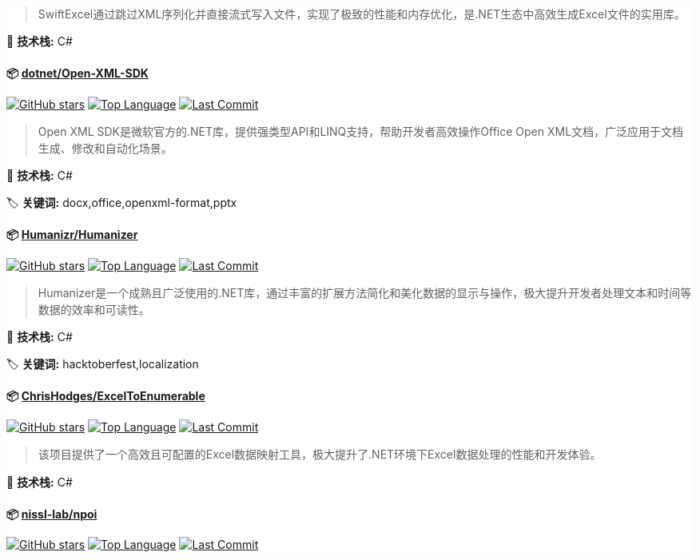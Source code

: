 > SwiftExcel通过跳过XML序列化并直接流式写入文件，实现了极致的性能和内存优化，是.NET生态中高效生成Excel文件的实用库。

🔧 **技术栈:** C#



#### 📦 [dotnet/Open-XML-SDK](https://github.com/dotnet/Open-XML-SDK)

[![GitHub stars](https://img.shields.io/github/stars/dotnet/Open-XML-SDK?style=flat-square)](https://github.com/dotnet/Open-XML-SDK/stargazers) [![Top Language](https://img.shields.io/github/languages/top/dotnet/Open-XML-SDK?style=flat-square)](https://github.com/dotnet/Open-XML-SDK) [![Last Commit](https://img.shields.io/github/last-commit/dotnet/Open-XML-SDK?style=flat-square)](https://github.com/dotnet/Open-XML-SDK/commits)

> Open XML SDK是微软官方的.NET库，提供强类型API和LINQ支持，帮助开发者高效操作Office Open XML文档，广泛应用于文档生成、修改和自动化场景。

🔧 **技术栈:** C#

🏷️ **关键词:** docx,office,openxml-format,pptx

#### 📦 [Humanizr/Humanizer](https://github.com/Humanizr/Humanizer)

[![GitHub stars](https://img.shields.io/github/stars/Humanizr/Humanizer?style=flat-square)](https://github.com/Humanizr/Humanizer/stargazers) [![Top Language](https://img.shields.io/github/languages/top/Humanizr/Humanizer?style=flat-square)](https://github.com/Humanizr/Humanizer) [![Last Commit](https://img.shields.io/github/last-commit/Humanizr/Humanizer?style=flat-square)](https://github.com/Humanizr/Humanizer/commits)

> Humanizer是一个成熟且广泛使用的.NET库，通过丰富的扩展方法简化和美化数据的显示与操作，极大提升开发者处理文本和时间等数据的效率和可读性。

🔧 **技术栈:** C#

🏷️ **关键词:** hacktoberfest,localization

#### 📦 [ChrisHodges/ExcelToEnumerable](https://github.com/ChrisHodges/ExcelToEnumerable)

[![GitHub stars](https://img.shields.io/github/stars/ChrisHodges/ExcelToEnumerable?style=flat-square)](https://github.com/ChrisHodges/ExcelToEnumerable/stargazers) [![Top Language](https://img.shields.io/github/languages/top/ChrisHodges/ExcelToEnumerable?style=flat-square)](https://github.com/ChrisHodges/ExcelToEnumerable) [![Last Commit](https://img.shields.io/github/last-commit/ChrisHodges/ExcelToEnumerable?style=flat-square)](https://github.com/ChrisHodges/ExcelToEnumerable/commits)

> 该项目提供了一个高效且可配置的Excel数据映射工具，极大提升了.NET环境下Excel数据处理的性能和开发体验。

🔧 **技术栈:** C#



#### 📦 [nissl-lab/npoi](https://github.com/nissl-lab/npoi)

[![GitHub stars](https://img.shields.io/github/stars/nissl-lab/npoi?style=flat-square)](https://github.com/nissl-lab/npoi/stargazers) [![Top Language](https://img.shields.io/github/languages/top/nissl-lab/npoi?style=flat-square)](https://github.com/nissl-lab/npoi) [![Last Commit](https://img.shields.io/github/last-commit/nissl-lab/npoi?style=flat-square)](https://github.com/nissl-lab/npoi/commits)
